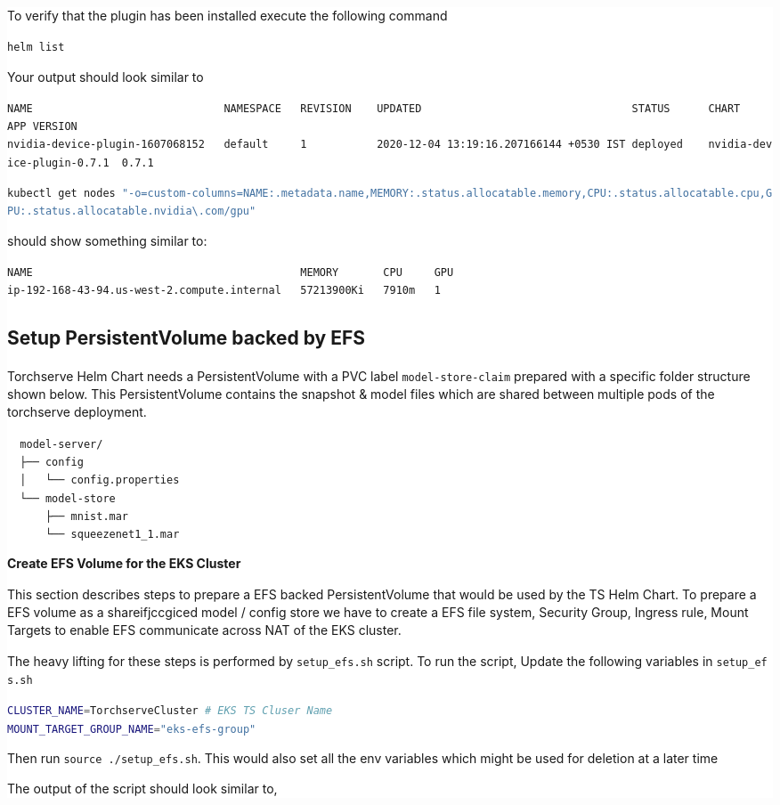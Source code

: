  To verify that the plugin has been installed execute the following command

  ```bash
  helm list
  ```

  Your output should look similar to

  ```bash
  NAME                           	NAMESPACE	REVISION	UPDATED                                	STATUS  	CHART                     	APP VERSION
  nvidia-device-plugin-1607068152	default  	1       	2020-12-04 13:19:16.207166144 +0530 IST	deployed	nvidia-device-plugin-0.7.1	0.7.1      
  ```

  ```bash
  kubectl get nodes "-o=custom-columns=NAME:.metadata.name,MEMORY:.status.allocatable.memory,CPU:.status.allocatable.cpu,GPU:.status.allocatable.nvidia\.com/gpu"
  ```

  should show something similar to:

  ```bash
  NAME                                          MEMORY       CPU     GPU
  ip-192-168-43-94.us-west-2.compute.internal   57213900Ki   7910m   1
  ```

  ## Setup PersistentVolume backed by EFS

  Torchserve Helm Chart needs a PersistentVolume with a PVC label `model-store-claim` prepared with a specific folder structure shown below. This PersistentVolume contains the snapshot & model files which are shared between multiple pods of the torchserve deployment.

      model-server/
      ├── config
      │   └── config.properties
      └── model-store
          ├── mnist.mar
          └── squeezenet1_1.mar

  **Create EFS Volume for the EKS Cluster**

  This section describes steps to prepare a EFS backed PersistentVolume that would be used by the TS Helm Chart. To prepare a EFS volume as a shareifjccgiced model / config store we have to create a EFS file system, Security Group, Ingress rule, Mount Targets to enable EFS communicate across NAT of the EKS cluster. 

  The heavy lifting for these steps is performed by ``setup_efs.sh`` script. To run the script, Update the following variables in `setup_efs.sh`

  ```bash
  CLUSTER_NAME=TorchserveCluster # EKS TS Cluser Name
  MOUNT_TARGET_GROUP_NAME="eks-efs-group"
  ```

  Then run `source ./setup_efs.sh`. This would also set all the env variables which might be used for deletion at a later time

  The output of the script should look similar to,
